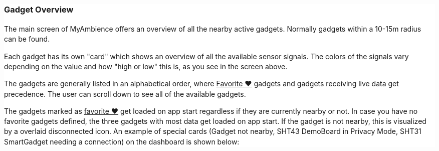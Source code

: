 ### Gadget Overview

The main screen of MyAmbience offers an overview of all the nearby active gadgets. Normally gadgets within a 10-15m radius can be found.

Each gadget has its own "card" which shows an overview of all the available sensor signals. The colors of the signals vary depending on the value and how "high or low" this is, as you see in the screen above. 

The gadgets are generally listed in an alphabetical order, where [Favorite	&#9829;](#favorite-gadgets) gadgets and gadgets receiving live data get precedence. The user can scroll down to see all of the available gadgets.

The gadgets marked as [favorite	&#9829;](#favorite-gadgets) get loaded on app start regardless if they are currently nearby or not. In case you have no favorite gadgets defined, the three gadgets with most data get loaded on app start. If the gadget is not nearby, this is visualized by a overlaid disconnected icon. An example of special cards (Gadget not nearby, SHT43 DemoBoard in Privacy Mode, SHT31 SmartGadget needing a connection) on the dashboard is shown below: 
